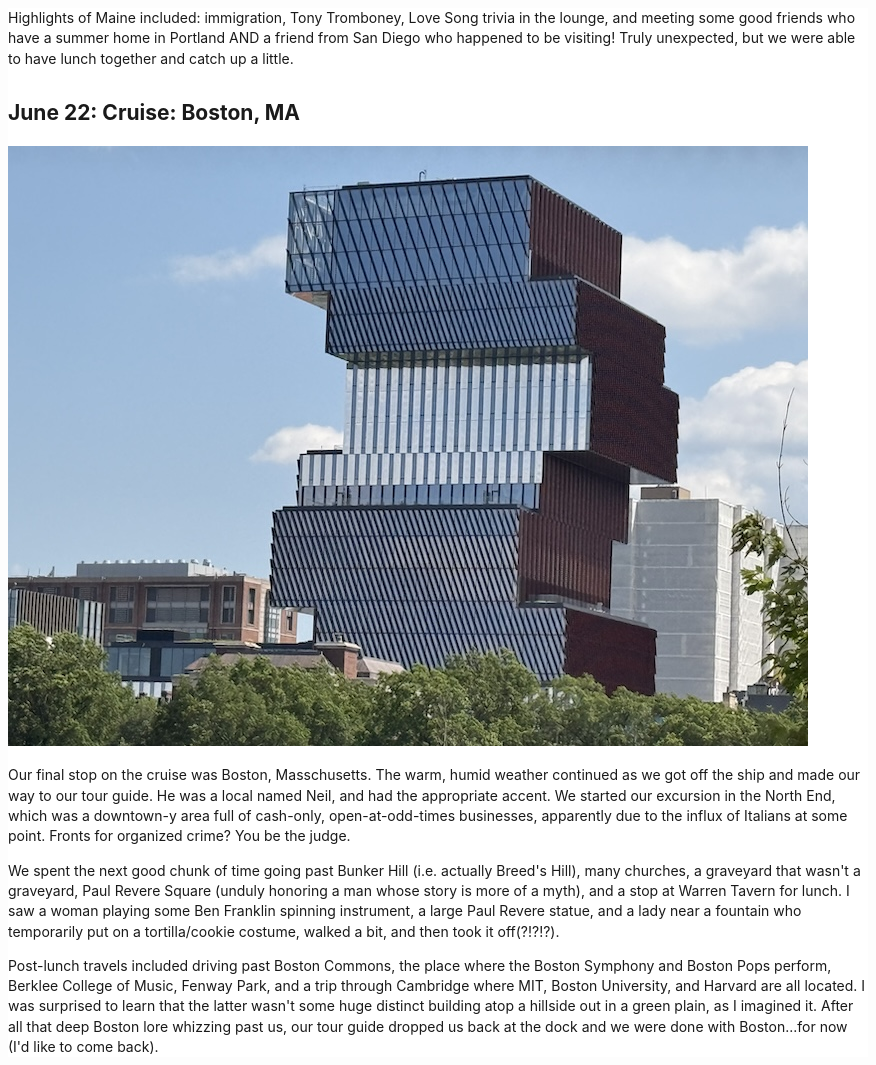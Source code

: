 Highlights of Maine included: immigration, Tony Tromboney, Love Song trivia in the lounge, and meeting some good friends who have a summer home in Portland AND a friend from San Diego who happened to be visiting! Truly unexpected, but we were able to have lunch together and catch up a little.

## June 22: Cruise: Boston, MA

![Shipping crates? Books? It's a building in Boston, MA](/assets/images/posts/2025/ne2025/boston.jpg)

Our final stop on the cruise was Boston, Masschusetts. The warm, humid weather continued as we got off the ship and made our way to our tour guide. He was a local named Neil, and had the appropriate accent. We started our excursion in the North End, which was a downtown-y area full of cash-only, open-at-odd-times businesses, apparently due to the influx of Italians at some point. Fronts for organized crime? You be the judge.

We spent the next good chunk of time going past Bunker Hill (i.e. actually Breed's Hill), many churches, a graveyard that wasn't a graveyard, Paul Revere Square (unduly honoring a man whose story is more of a myth), and a stop at Warren Tavern for lunch. I saw a woman playing some Ben Franklin spinning instrument, a large Paul Revere statue, and a lady near a fountain who temporarily put on a tortilla/cookie costume, walked a bit, and then took it off(?!?!?).

Post-lunch travels included driving past Boston Commons, the place where the Boston Symphony and Boston Pops perform, Berklee College of Music, Fenway Park, and a trip through Cambridge where MIT, Boston University, and Harvard are all located. I was surprised to learn that the latter wasn't some huge distinct building atop a hillside out in a green plain, as I imagined it. After all that deep Boston lore whizzing past us, our tour guide dropped us back at the dock and we were done with Boston...for now (I'd like to come back).
